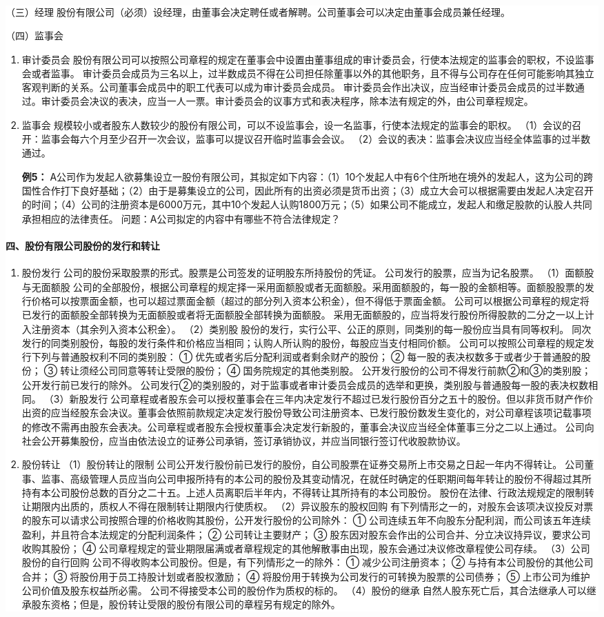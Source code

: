 （三）经理
股份有限公司（必须）设经理，由董事会决定聘任或者解聘。公司董事会可以决定由董事会成员兼任经理。

（四）监事会
1.  审计委员会
    股份有限公司可以按照公司章程的规定在董事会中设置由董事组成的审计委员会，行使本法规定的监事会的职权，不设监事会或者监事。
    审计委员会成员为三名以上，过半数成员不得在公司担任除董事以外的其他职务，且不得与公司存在任何可能影响其独立客观判断的关系。公司董事会成员中的职工代表可以成为审计委员会成员。
    审计委员会作出决议，应当经审计委员会成员的过半数通过。审计委员会决议的表决，应当一人一票。审计委员会的议事方式和表决程序，除本法有规定的外，由公司章程规定。
2.  监事会
    规模较小或者股东人数较少的股份有限公司，可以不设监事会，设一名监事，行使本法规定的监事会的职权。
    （1）会议的召开：监事会每六个月至少召开一次会议，监事可以提议召开临时监事会会议。
    （2）会议的表决：监事会决议应当经全体监事的过半数通过。

    **例5：**
    A公司作为发起人欲募集设立一股份有限公司，其拟定如下内容：（1）10个发起人中有6个住所地在境外的发起人，这为公司的跨国性合作打下良好基础；（2）由于是募集设立的公司，因此所有的出资必须是货币出资；（3）成立大会可以根据需要由发起人决定召开的时间；（4）公司的注册资本是6000万元，其中10个发起人认购1800万元；（5）如果公司不能成立，发起人和缴足股款的认股人共同承担相应的法律责任。
    问题：A公司拟定的内容中有哪些不符合法律规定？

#### 四、股份有限公司股份的发行和转让
1.  股份发行
    公司的股份采取股票的形式。股票是公司签发的证明股东所持股份的凭证。
    公司发行的股票，应当为记名股票。
    （1）面额股与无面额股
        公司的全部股份，根据公司章程的规定择一采用面额股或者无面额股。采用面额股的，每一股的金额相等。面额股股票的发行价格可以按票面金额，也可以超过票面金额（超过的部分列入资本公积金），但不得低于票面金额。
        公司可以根据公司章程的规定将已发行的面额股全部转换为无面额股或者将无面额股全部转换为面额股。
        采用无面额股的，应当将发行股份所得股款的二分之一以上计入注册资本（其余列入资本公积金）。
    （2）类别股
        股份的发行，实行公平、公正的原则，同类别的每一股份应当具有同等权利。
        同次发行的同类别股份，每股的发行条件和价格应当相同；认购人所认购的股份，每股应当支付相同价额。
        公司可以按照公司章程的规定发行下列与普通股权利不同的类别股：
        ① 优先或者劣后分配利润或者剩余财产的股份；
        ② 每一股的表决权数多于或者少于普通股的股份；
        ③ 转让须经公司同意等转让受限的股份；
        ④ 国务院规定的其他类别股。
        公开发行股份的公司不得发行前款②和③的类别股；公开发行前已发行的除外。
        公司发行②的类别股的，对于监事或者审计委员会成员的选举和更换，类别股与普通股每一股的表决权数相同。
    （3）新股发行
        公司章程或者股东会可以授权董事会在三年内决定发行不超过已发行股份百分之五十的股份。但以非货币财产作价出资的应当经股东会决议。董事会依照前款规定决定发行股份导致公司注册资本、已发行股份数发生变化的，对公司章程该项记载事项的修改不需再由股东会表决。公司章程或者股东会授权董事会决定发行新股的，董事会决议应当经全体董事三分之二以上通过。
        公司向社会公开募集股份，应当由依法设立的证券公司承销，签订承销协议，并应当同银行签订代收股款协议。

2.  股份转让
    （1）股份转让的限制
        公司公开发行股份前已发行的股份，自公司股票在证券交易所上市交易之日起一年内不得转让。
        公司董事、监事、高级管理人员应当向公司申报所持有的本公司的股份及其变动情况，在就任时确定的任职期间每年转让的股份不得超过其所持有本公司股份总数的百分之二十五。上述人员离职后半年内，不得转让其所持有的本公司股份。
        股份在法律、行政法规规定的限制转让期限内出质的，质权人不得在限制转让期限内行使质权。
    （2）异议股东的股权回购
        有下列情形之一的，对股东会该项决议投反对票的股东可以请求公司按照合理的价格收购其股份，公开发行股份的公司除外：
        ① 公司连续五年不向股东分配利润，而公司该五年连续盈利，并且符合本法规定的分配利润条件；
        ② 公司转让主要财产；
        ③ 股东因对股东会作出的公司合并、分立决议持异议，要求公司收购其股份；
        ④ 公司章程规定的营业期限届满或者章程规定的其他解散事由出现，股东会通过决议修改章程使公司存续。
    （3）公司股份的自行回购
        公司不得收购本公司股份。但是，有下列情形之一的除外：
        ① 减少公司注册资本；
        ② 与持有本公司股份的其他公司合并；
        ③ 将股份用于员工持股计划或者股权激励；
        ④ 将股份用于转换为公司发行的可转换为股票的公司债券；
        ⑤ 上市公司为维护公司价值及股东权益所必需。
        公司不得接受本公司的股份作为质权的标的。
    （4）股份的继承
        自然人股东死亡后，其合法继承人可以继承股东资格；但是，股份转让受限的股份有限公司的章程另有规定的除外。
